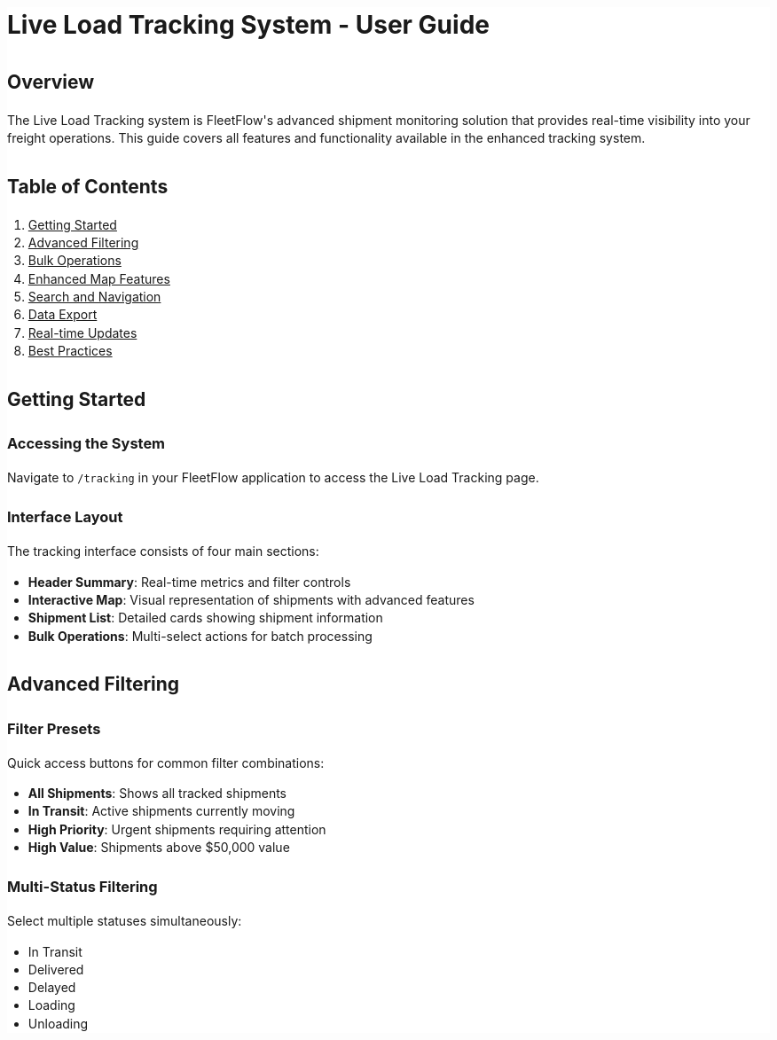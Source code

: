 # Live Load Tracking System - User Guide

## Overview
The Live Load Tracking system is FleetFlow's advanced shipment monitoring solution that provides real-time visibility into your freight operations. This guide covers all features and functionality available in the enhanced tracking system.

## Table of Contents
1. [Getting Started](#getting-started)
2. [Advanced Filtering](#advanced-filtering)
3. [Bulk Operations](#bulk-operations)
4. [Enhanced Map Features](#enhanced-map-features)
5. [Search and Navigation](#search-and-navigation)
6. [Data Export](#data-export)
7. [Real-time Updates](#real-time-updates)
8. [Best Practices](#best-practices)

## Getting Started

### Accessing the System
Navigate to `/tracking` in your FleetFlow application to access the Live Load Tracking page.

### Interface Layout
The tracking interface consists of four main sections:
- **Header Summary**: Real-time metrics and filter controls
- **Interactive Map**: Visual representation of shipments with advanced features
- **Shipment List**: Detailed cards showing shipment information
- **Bulk Operations**: Multi-select actions for batch processing

## Advanced Filtering

### Filter Presets
Quick access buttons for common filter combinations:
- **All Shipments**: Shows all tracked shipments
- **In Transit**: Active shipments currently moving
- **High Priority**: Urgent shipments requiring attention
- **High Value**: Shipments above $50,000 value

### Multi-Status Filtering
Select multiple statuses simultaneously:
- In Transit
- Delivered
- Delayed
- Loading
- Unloading
